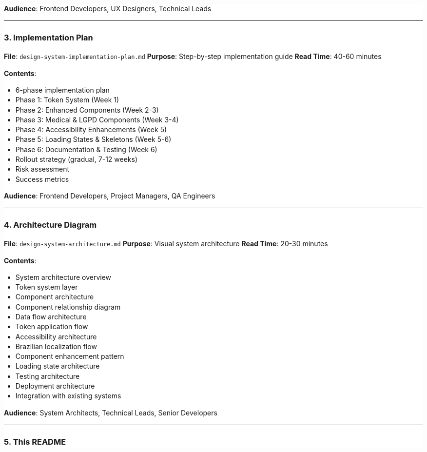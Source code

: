 **Audience**: Frontend Developers, UX Designers, Technical Leads

---

### 3. **Implementation Plan**

**File**: `design-system-implementation-plan.md`
**Purpose**: Step-by-step implementation guide
**Read Time**: 40-60 minutes

**Contents**:

- 6-phase implementation plan
- Phase 1: Token System (Week 1)
- Phase 2: Enhanced Components (Week 2-3)
- Phase 3: Medical & LGPD Components (Week 3-4)
- Phase 4: Accessibility Enhancements (Week 5)
- Phase 5: Loading States & Skeletons (Week 5-6)
- Phase 6: Documentation & Testing (Week 6)
- Rollout strategy (gradual, 7-12 weeks)
- Risk assessment
- Success metrics

**Audience**: Frontend Developers, Project Managers, QA Engineers

---

### 4. **Architecture Diagram**

**File**: `design-system-architecture.md`
**Purpose**: Visual system architecture
**Read Time**: 20-30 minutes

**Contents**:

- System architecture overview
- Token system layer
- Component architecture
- Component relationship diagram
- Data flow architecture
- Token application flow
- Accessibility architecture
- Brazilian localization flow
- Component enhancement pattern
- Loading state architecture
- Testing architecture
- Deployment architecture
- Integration with existing systems

**Audience**: System Architects, Technical Leads, Senior Developers

---

### 5. **This README**
